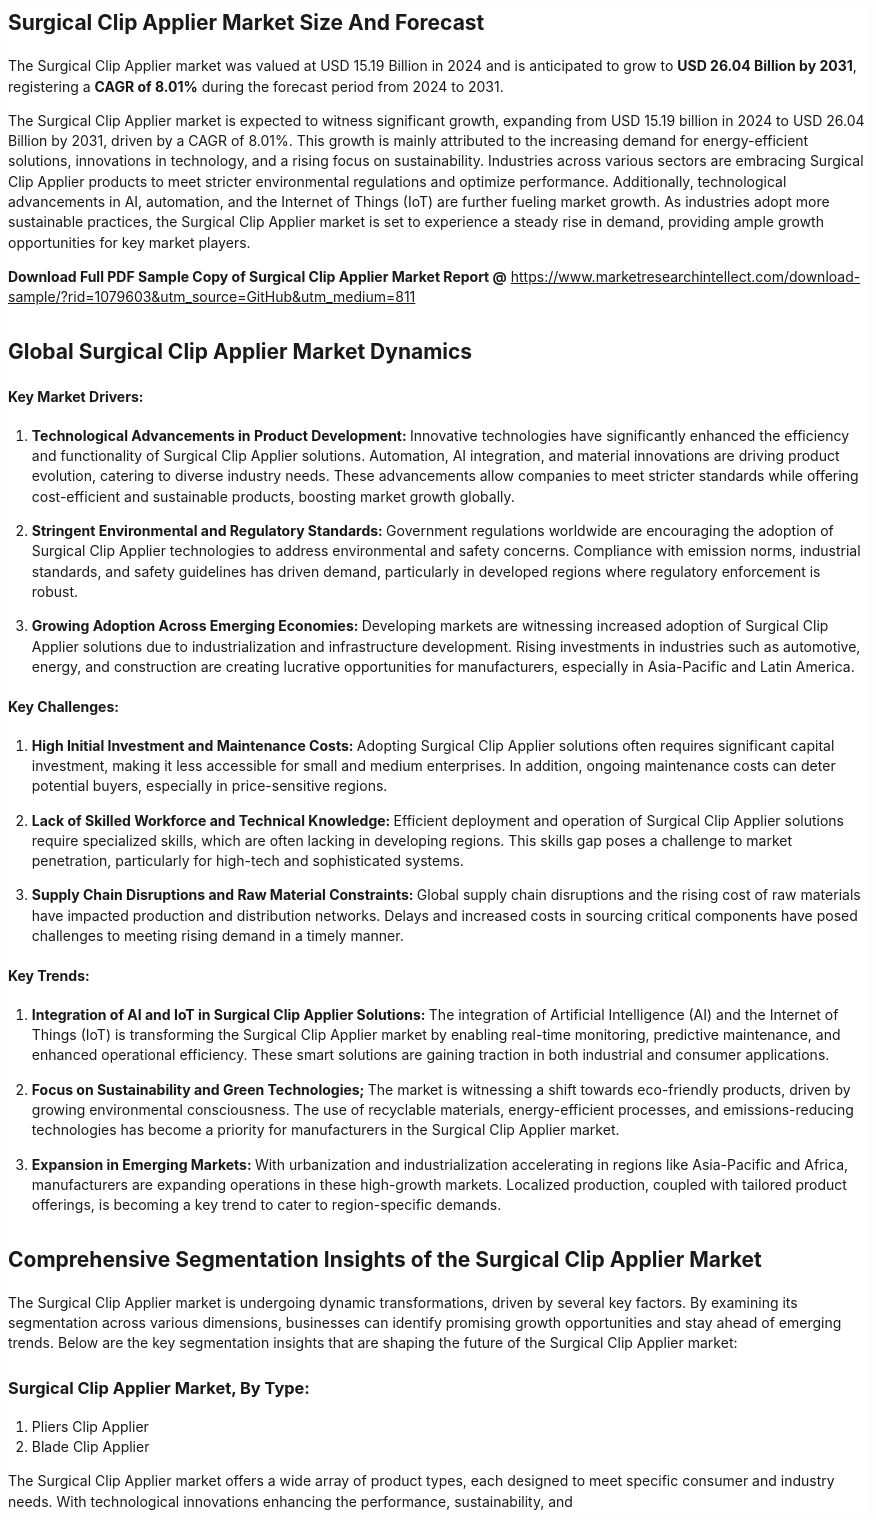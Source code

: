 <h2>Surgical Clip Applier Market Size And Forecast</h2><p>The Surgical Clip Applier market was valued at USD 15.19 Billion in 2024 and is anticipated to grow to <strong>USD 26.04 Billion by 2031</strong>, registering a <strong>CAGR of 8.01%</strong> during the forecast period from 2024 to 2031.</p><p>The Surgical Clip Applier market is expected to witness significant growth, expanding from USD 15.19 billion in 2024 to USD 26.04 Billion by 2031, driven by a CAGR of 8.01%. This growth is mainly attributed to the increasing demand for energy-efficient solutions, innovations in technology, and a rising focus on sustainability. Industries across various sectors are embracing Surgical Clip Applier products to meet stricter environmental regulations and optimize performance. Additionally, technological advancements in AI, automation, and the Internet of Things (IoT) are further fueling market growth. As industries adopt more sustainable practices, the Surgical Clip Applier market is set to experience a steady rise in demand, providing ample growth opportunities for key market players.</p><p><strong>Download Full PDF Sample Copy of Surgical Clip Applier Market Report @</strong>&nbsp;<a href="https://www.marketresearchintellect.com/download-sample/?rid=1079603&amp;utm_source=GitHub&amp;utm_medium=811">https://www.marketresearchintellect.com/download-sample/?rid=1079603&amp;utm_source=GitHub&amp;utm_medium=811</a></p><h2>Global Surgical Clip Applier Market Dynamics</h2><h4><strong>Key Market Drivers:</strong></h4><ol><li><p><strong>Technological Advancements in Product Development:&nbsp;</strong>Innovative technologies have significantly enhanced the efficiency and functionality of Surgical Clip Applier solutions. Automation, AI integration, and material innovations are driving product evolution, catering to diverse industry needs. These advancements allow companies to meet stricter standards while offering cost-efficient and sustainable products, boosting market growth globally.</p></li><li><p><strong>Stringent Environmental and Regulatory Standards:&nbsp;</strong>Government regulations worldwide are encouraging the adoption of Surgical Clip Applier technologies to address environmental and safety concerns. Compliance with emission norms, industrial standards, and safety guidelines has driven demand, particularly in developed regions where regulatory enforcement is robust.</p></li><li><p><strong>Growing Adoption Across Emerging Economies:&nbsp;</strong>Developing markets are witnessing increased adoption of Surgical Clip Applier solutions due to industrialization and infrastructure development. Rising investments in industries such as automotive, energy, and construction are creating lucrative opportunities for manufacturers, especially in Asia-Pacific and Latin America.</p></li></ol><h4><strong>Key Challenges:</strong></h4><ol><li><p><strong>High Initial Investment and Maintenance Costs:&nbsp;</strong>Adopting Surgical Clip Applier solutions often requires significant capital investment, making it less accessible for small and medium enterprises. In addition, ongoing maintenance costs can deter potential buyers, especially in price-sensitive regions.</p></li><li><p><strong>Lack of Skilled Workforce and Technical Knowledge:&nbsp;</strong>Efficient deployment and operation of Surgical Clip Applier solutions require specialized skills, which are often lacking in developing regions. This skills gap poses a challenge to market penetration, particularly for high-tech and sophisticated systems.</p></li><li><p><strong>Supply Chain Disruptions and Raw Material Constraints:&nbsp;</strong>Global supply chain disruptions and the rising cost of raw materials have impacted production and distribution networks. Delays and increased costs in sourcing critical components have posed challenges to meeting rising demand in a timely manner.</p></li></ol><h4><strong>Key Trends:</strong></h4><ol><li><p><strong>Integration of AI and IoT in Surgical Clip Applier Solutions:&nbsp;</strong>The integration of Artificial Intelligence (AI) and the Internet of Things (IoT) is transforming the Surgical Clip Applier market by enabling real-time monitoring, predictive maintenance, and enhanced operational efficiency. These smart solutions are gaining traction in both industrial and consumer applications.</p></li><li><p><strong>Focus on Sustainability and Green Technologies;&nbsp;</strong>The market is witnessing a shift towards eco-friendly products, driven by growing environmental consciousness. The use of recyclable materials, energy-efficient processes, and emissions-reducing technologies has become a priority for manufacturers in the Surgical Clip Applier market.</p></li><li><p><strong>Expansion in Emerging Markets:&nbsp;</strong>With urbanization and industrialization accelerating in regions like Asia-Pacific and Africa, manufacturers are expanding operations in these high-growth markets. Localized production, coupled with tailored product offerings, is becoming a key trend to cater to region-specific demands.</p></li></ol><div class="article-main__content" data-test-id="publishing-text-block"><h2>Comprehensive Segmentation Insights of the Surgical Clip Applier Market</h2><p>The Surgical Clip Applier market is undergoing dynamic transformations, driven by several key factors. By examining its segmentation across various dimensions, businesses can identify promising growth opportunities and stay ahead of emerging trends. Below are the key segmentation insights that are shaping the future of the Surgical Clip Applier market:</p><h3><strong>Surgical Clip Applier Market, By Type:<br /></strong></h3><ol><li>Pliers Clip Applier<li> Blade Clip Applier</li></ol><p>The Surgical Clip Applier market offers a wide array of product types, each designed to meet specific consumer and industry needs. With technological innovations enhancing the performance, sustainability, and